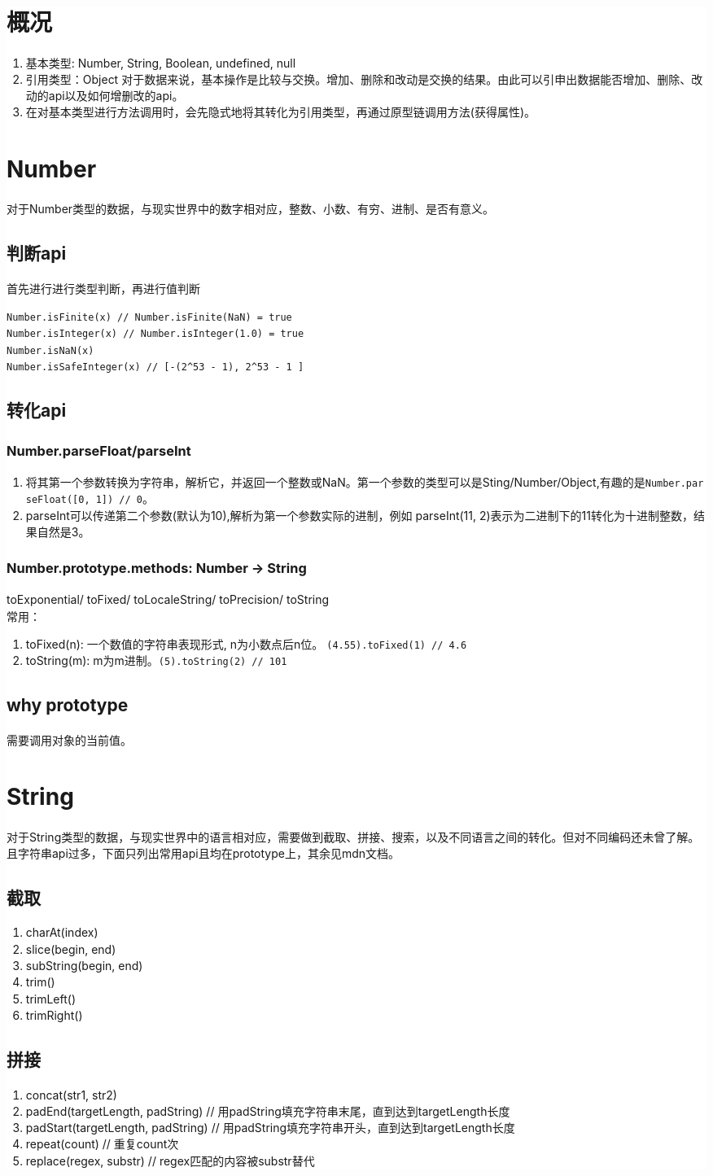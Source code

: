 # 概况
1. 基本类型: Number, String, Boolean, undefined, null
2. 引用类型：Object
对于数据来说，基本操作是比较与交换。增加、删除和改动是交换的结果。由此可以引申出数据能否增加、删除、改动的api以及如何增删改的api。
3. 在对基本类型进行方法调用时，会先隐式地将其转化为引用类型，再通过原型链调用方法(获得属性)。

# Number
对于Number类型的数据，与现实世界中的数字相对应，整数、小数、有穷、进制、是否有意义。
## 判断api
首先进行进行类型判断，再进行值判断
```
Number.isFinite(x) // Number.isFinite(NaN) = true
Number.isInteger(x) // Number.isInteger(1.0) = true
Number.isNaN(x)
Number.isSafeInteger(x) // [-(2^53 - 1), 2^53 - 1 ]
```
## 转化api
### Number.parseFloat/parseInt
1. 将其第一个参数转换为字符串，解析它，并返回一个整数或NaN。第一个参数的类型可以是Sting/Number/Object,有趣的是```Number.parseFloat([0, 1]) // 0```。
2. parseInt可以传递第二个参数(默认为10),解析为第一个参数实际的进制，例如 parseInt(11, 2)表示为二进制下的11转化为十进制整数，结果自然是3。
### Number.prototype.methods: Number -> String
toExponential/ toFixed/ toLocaleString/ toPrecision/ toString<br>
常用：
1. toFixed(n): 一个数值的字符串表现形式, n为小数点后n位。 ```(4.55).toFixed(1) // 4.6```
2. toString(m): m为m进制。```(5).toString(2) // 101```
## why prototype
需要调用对象的当前值。

# String
对于String类型的数据，与现实世界中的语言相对应，需要做到截取、拼接、搜索，以及不同语言之间的转化。但对不同编码还未曾了解。且字符串api过多，下面只列出常用api且均在prototype上，其余见mdn文档。
## 截取
1. charAt(index)
2. slice(begin, end)
3. subString(begin, end)
4. trim()
5. trimLeft()
6. trimRight()

## 拼接
1. concat(str1, str2)
2. padEnd(targetLength, padString) // 用padString填充字符串末尾，直到达到targetLength长度
3. padStart(targetLength, padString) // 用padString填充字符串开头，直到达到targetLength长度
4. repeat(count) // 重复count次
5. replace(regex, substr) // regex匹配的内容被substr替代
